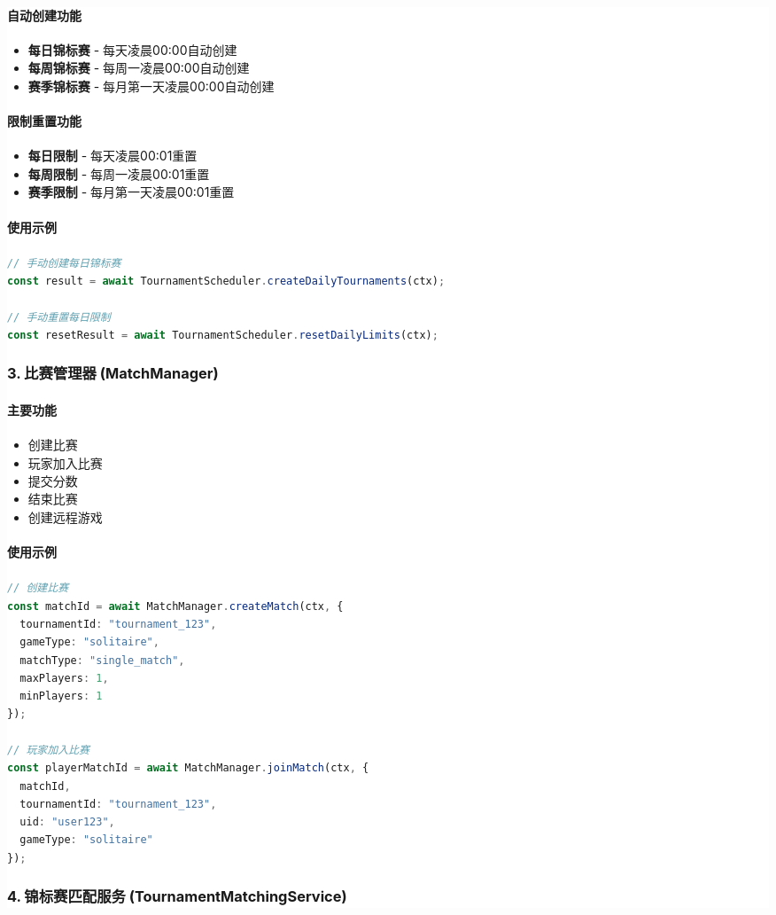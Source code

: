 #### 自动创建功能

- **每日锦标赛** - 每天凌晨00:00自动创建
- **每周锦标赛** - 每周一凌晨00:00自动创建
- **赛季锦标赛** - 每月第一天凌晨00:00自动创建

#### 限制重置功能

- **每日限制** - 每天凌晨00:01重置
- **每周限制** - 每周一凌晨00:01重置
- **赛季限制** - 每月第一天凌晨00:01重置

#### 使用示例

```typescript
// 手动创建每日锦标赛
const result = await TournamentScheduler.createDailyTournaments(ctx);

// 手动重置每日限制
const resetResult = await TournamentScheduler.resetDailyLimits(ctx);
```

### 3. 比赛管理器 (MatchManager)

#### 主要功能

- 创建比赛
- 玩家加入比赛
- 提交分数
- 结束比赛
- 创建远程游戏

#### 使用示例

```typescript
// 创建比赛
const matchId = await MatchManager.createMatch(ctx, {
  tournamentId: "tournament_123",
  gameType: "solitaire",
  matchType: "single_match",
  maxPlayers: 1,
  minPlayers: 1
});

// 玩家加入比赛
const playerMatchId = await MatchManager.joinMatch(ctx, {
  matchId,
  tournamentId: "tournament_123",
  uid: "user123",
  gameType: "solitaire"
});
```

### 4. 锦标赛匹配服务 (TournamentMatchingService)
